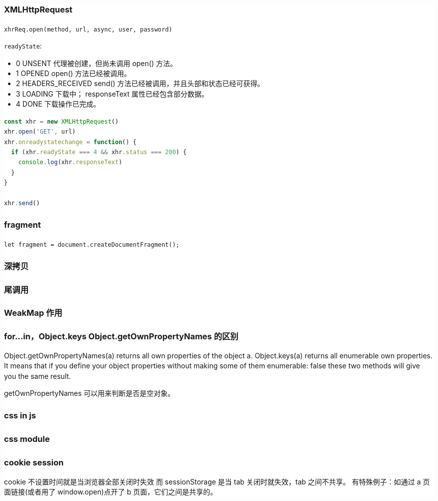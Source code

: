 ### XMLHttpRequest

`xhrReq.open(method, url, async, user, password)`

`readyState`:

- 0 UNSENT 代理被创建，但尚未调用 open() 方法。
- 1 OPENED open() 方法已经被调用。
- 2 HEADERS_RECEIVED send() 方法已经被调用，并且头部和状态已经可获得。
- 3 LOADING 下载中； responseText 属性已经包含部分数据。
- 4 DONE 下载操作已完成。

```js
const xhr = new XMLHttpRequest()
xhr.open('GET', url)
xhr.onreadystatechange = function() {
  if (xhr.readyState === 4 && xhr.status === 200) {
    console.log(xhr.responseText)
  }
}

xhr.send()
```

### fragment

`let fragment = document.createDocumentFragment();`

### 深拷贝

### 尾调用

### WeakMap 作用

### for...in，Object.keys Object.getOwnPropertyNames 的区别

Object.getOwnPropertyNames(a) returns all own properties of the object a.
Object.keys(a) returns all enumerable own properties.
It means that if you define your object properties without making some of them enumerable: false these two methods will give you the same result.

getOwnPropertyNames 可以用来判断是否是空对象。

### css in js

### css module

### cookie session

cookie 不设置时间就是当浏览器全部关闭时失效
而 sessionStorage 是当 tab 关闭时就失效，tab 之间不共享。
有特殊例子：如通过 a 页面链接(或者用了 window.open)点开了 b 页面，它们之间是共享的。
